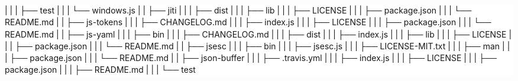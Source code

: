 |  |  |  ├── test
|  |  |  └── windows.js
|  |  ├── jiti
|  |  |  ├── dist
|  |  |  ├── lib
|  |  |  ├── LICENSE
|  |  |  ├── package.json
|  |  |  └── README.md
|  |  ├── js-tokens
|  |  |  ├── CHANGELOG.md
|  |  |  ├── index.js
|  |  |  ├── LICENSE
|  |  |  ├── package.json
|  |  |  └── README.md
|  |  ├── js-yaml
|  |  |  ├── bin
|  |  |  ├── CHANGELOG.md
|  |  |  ├── dist
|  |  |  ├── index.js
|  |  |  ├── lib
|  |  |  ├── LICENSE
|  |  |  ├── package.json
|  |  |  └── README.md
|  |  ├── jsesc
|  |  |  ├── bin
|  |  |  ├── jsesc.js
|  |  |  ├── LICENSE-MIT.txt
|  |  |  ├── man
|  |  |  ├── package.json
|  |  |  └── README.md
|  |  ├── json-buffer
|  |  |  ├── .travis.yml
|  |  |  ├── index.js
|  |  |  ├── LICENSE
|  |  |  ├── package.json
|  |  |  ├── README.md
|  |  |  └── test